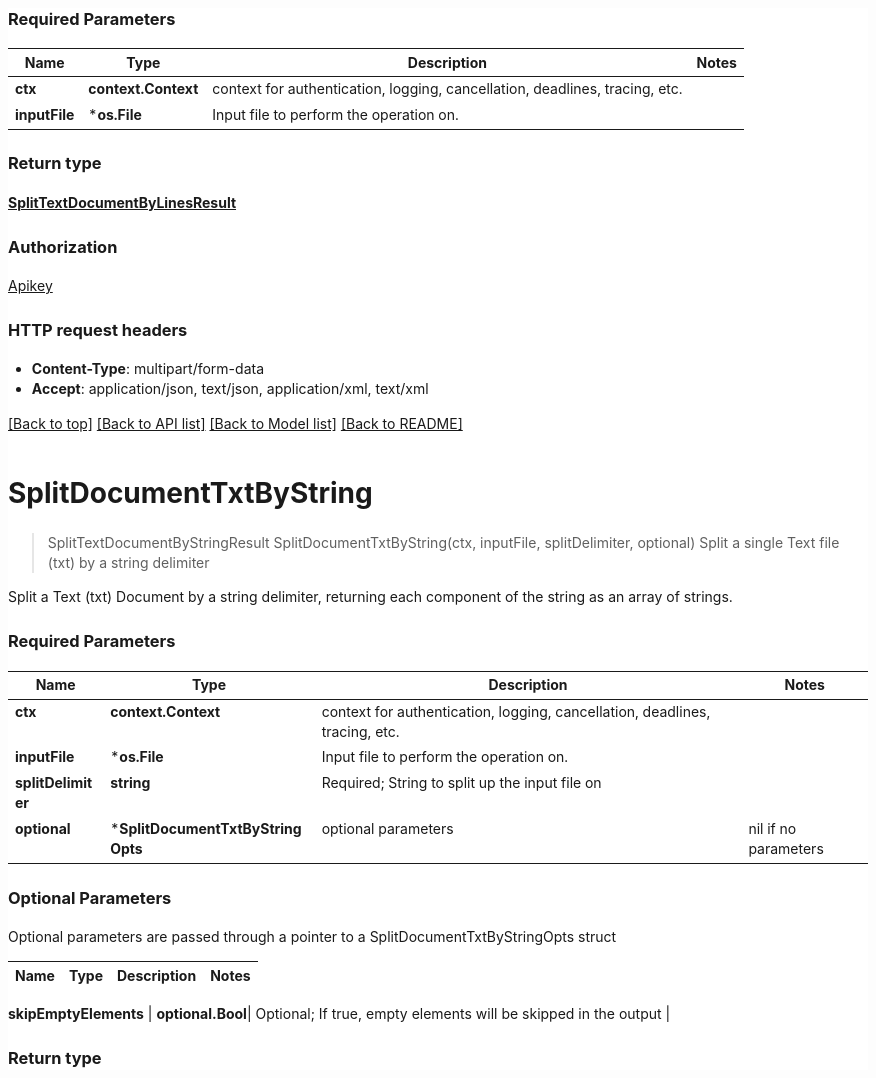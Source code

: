 ### Required Parameters

Name | Type | Description  | Notes
------------- | ------------- | ------------- | -------------
 **ctx** | **context.Context** | context for authentication, logging, cancellation, deadlines, tracing, etc.
  **inputFile** | ***os.File**| Input file to perform the operation on. | 

### Return type

[**SplitTextDocumentByLinesResult**](SplitTextDocumentByLinesResult.md)

### Authorization

[Apikey](../README.md#Apikey)

### HTTP request headers

 - **Content-Type**: multipart/form-data
 - **Accept**: application/json, text/json, application/xml, text/xml

[[Back to top]](#) [[Back to API list]](../README.md#documentation-for-api-endpoints) [[Back to Model list]](../README.md#documentation-for-models) [[Back to README]](../README.md)

# **SplitDocumentTxtByString**
> SplitTextDocumentByStringResult SplitDocumentTxtByString(ctx, inputFile, splitDelimiter, optional)
Split a single Text file (txt) by a string delimiter

Split a Text (txt) Document by a string delimiter, returning each component of the string as an array of strings.

### Required Parameters

Name | Type | Description  | Notes
------------- | ------------- | ------------- | -------------
 **ctx** | **context.Context** | context for authentication, logging, cancellation, deadlines, tracing, etc.
  **inputFile** | ***os.File**| Input file to perform the operation on. | 
  **splitDelimiter** | **string**| Required; String to split up the input file on | 
 **optional** | ***SplitDocumentTxtByStringOpts** | optional parameters | nil if no parameters

### Optional Parameters
Optional parameters are passed through a pointer to a SplitDocumentTxtByStringOpts struct

Name | Type | Description  | Notes
------------- | ------------- | ------------- | -------------


 **skipEmptyElements** | **optional.Bool**| Optional; If true, empty elements will be skipped in the output | 

### Return type
